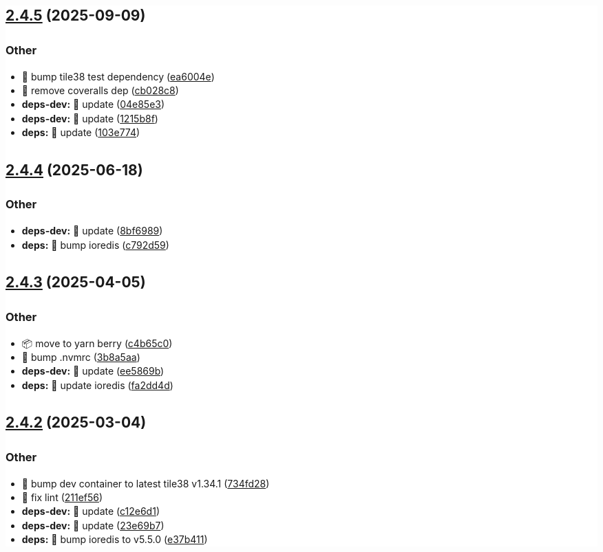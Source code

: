 ## [2.4.5](https://github.com/iwpnd/tile38-ts/compare/v2.4.4...v2.4.5) (2025-09-09)

### Other

* 🔧 bump tile38 test dependency ([ea6004e](https://github.com/iwpnd/tile38-ts/commit/ea6004ef4e3222083af4363f5c77241179fcc064))
* 🔧 remove coveralls dep ([cb028c8](https://github.com/iwpnd/tile38-ts/commit/cb028c8ae5901e9e49a93d5b865cf9ce9ba4e23f))
* **deps-dev:** 🔧 update ([04e85e3](https://github.com/iwpnd/tile38-ts/commit/04e85e37686b7225ac364bd29016c0314717d1d2))
* **deps-dev:** 🔧 update ([1215b8f](https://github.com/iwpnd/tile38-ts/commit/1215b8f775975a586c17702ef59b7672eb3f4ede))
* **deps:** 🔗 update ([103e774](https://github.com/iwpnd/tile38-ts/commit/103e7747cdf63f7a053a7c909958cfbec05195a1))

## [2.4.4](https://github.com/iwpnd/tile38-ts/compare/v2.4.3...v2.4.4) (2025-06-18)

### Other

* **deps-dev:** 🔧 update ([8bf6989](https://github.com/iwpnd/tile38-ts/commit/8bf69897485bcc0dace64fc6bdc6b322b15b02f3))
* **deps:** 🔗 bump ioredis ([c792d59](https://github.com/iwpnd/tile38-ts/commit/c792d597a6f4e59db6c0ffd480d4b387286a7b89))

## [2.4.3](https://github.com/iwpnd/tile38-ts/compare/v2.4.2...v2.4.3) (2025-04-05)

### Other

* 📦️ move to yarn berry ([c4b65c0](https://github.com/iwpnd/tile38-ts/commit/c4b65c0d0ed635d46c41b907c1180add7f683b8d))
* 🔧 bump .nvmrc ([3b8a5aa](https://github.com/iwpnd/tile38-ts/commit/3b8a5aa158d7f5d015866087d2c27fb4feba3f44))
* **deps-dev:** 🔧 update ([ee5869b](https://github.com/iwpnd/tile38-ts/commit/ee5869bb3e1190fc17949ba88e88c67fcd814b34))
* **deps:** 🔗 update ioredis ([fa2dd4d](https://github.com/iwpnd/tile38-ts/commit/fa2dd4dd3b39c7e96ed0661b763069b5604f37bf))

## [2.4.2](https://github.com/iwpnd/tile38-ts/compare/v2.4.1...v2.4.2) (2025-03-04)

### Other

* 🔧 bump dev container to latest tile38 v1.34.1 ([734fd28](https://github.com/iwpnd/tile38-ts/commit/734fd2856347d2a44f101a159392154cdf82befc))
* 🔧 fix lint ([211ef56](https://github.com/iwpnd/tile38-ts/commit/211ef56abd0be2103b1dd4bc15eed375a39de733))
* **deps-dev:** 🔧 update ([c12e6d1](https://github.com/iwpnd/tile38-ts/commit/c12e6d141edc2682b9a8389a631b81b70ceeb846))
* **deps-dev:** 🔧 update ([23e69b7](https://github.com/iwpnd/tile38-ts/commit/23e69b7f9c7c5f32917147d468c77a8d9959cd27))
* **deps:** 🔗 bump ioredis to v5.5.0 ([e37b411](https://github.com/iwpnd/tile38-ts/commit/e37b41169a82bc317f9b669f4adecc37fba9be3e))
